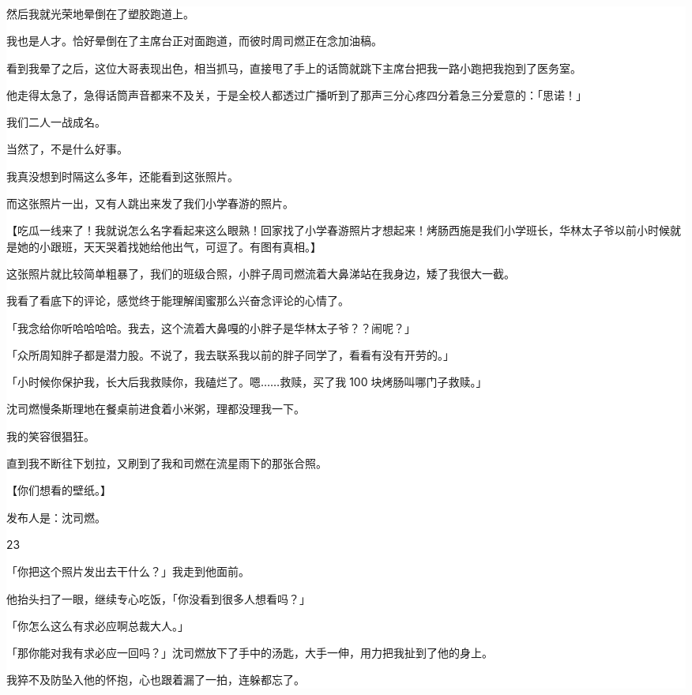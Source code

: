 然后我就光荣地晕倒在了塑胶跑道上。


我也是人才。恰好晕倒在了主席台正对面跑道，而彼时周司燃正在念加油稿。


看到我晕了之后，这位大哥表现出色，相当抓马，直接甩了手上的话筒就跳下主席台把我一路小跑把我抱到了医务室。


他走得太急了，急得话筒声音都来不及关，于是全校人都透过广播听到了那声三分心疼四分着急三分爱意的：「思诺！」


我们二人一战成名。


当然了，不是什么好事。


我真没想到时隔这么多年，还能看到这张照片。


而这张照片一出，又有人跳出来发了我们小学春游的照片。


【吃瓜一线来了！我就说怎么名字看起来这么眼熟！回家找了小学春游照片才想起来！烤肠西施是我们小学班长，华林太子爷以前小时候就是她的小跟班，天天哭着找她给他出气，可逗了。有图有真相。】


这张照片就比较简单粗暴了，我们的班级合照，小胖子周司燃流着大鼻涕站在我身边，矮了我很大一截。


我看了看底下的评论，感觉终于能理解闺蜜那么兴奋念评论的心情了。


「我念给你听哈哈哈哈。我去，这个流着大鼻嘎的小胖子是华林太子爷？？闹呢？」


「众所周知胖子都是潜力股。不说了，我去联系我以前的胖子同学了，看看有没有开劳的。」


「小时候你保护我，长大后我救赎你，我磕烂了。嗯……救赎，买了我 100 块烤肠叫哪门子救赎。」


沈司燃慢条斯理地在餐桌前进食着小米粥，理都没理我一下。


我的笑容很猖狂。


直到我不断往下划拉，又刷到了我和司燃在流星雨下的那张合照。


【你们想看的壁纸。】


发布人是：沈司燃。


23


「你把这个照片发出去干什么？」我走到他面前。


他抬头扫了一眼，继续专心吃饭，「你没看到很多人想看吗？」


「你怎么这么有求必应啊总裁大人。」


「那你能对我有求必应一回吗？」沈司燃放下了手中的汤匙，大手一伸，用力把我扯到了他的身上。


我猝不及防坠入他的怀抱，心也跟着漏了一拍，连躲都忘了。
